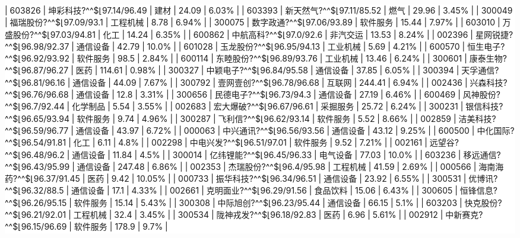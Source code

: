 | 603826 | 坤彩科技?^^$⌊97.14/96.49 |     建材     |   24.09   |    6.03%     |
| 603393 | 新天然气?^^$⌊97.11/85.52 |     燃气     |   29.96   |    3.45%     |
| 300049 | 福瑞股份?^^$⌊97.09/93.1  |   工程机械   |    8.78   |    6.94%     |
| 300075 | 数字政通?^^$⌊97.06/93.89 |   软件服务   |   15.44   |    7.97%     |
| 603010 | 万盛股份?^^$⌊97.03/94.81 |     化工     |   14.24   |    6.35%     |
| 600862 |  中航高科?^^$⌊97.0/92.6  |   非汽交运   |   13.53   |    8.24%     |
| 002396 | 星网锐捷?^^$⌊96.98/92.37 |   通信设备   |   42.79   |    10.0%     |
| 601028 | 玉龙股份?^^$⌊96.95/94.13 |   工业机械   |    5.69   |    4.21%     |
| 600570 | 恒生电子?^^$⌊96.92/93.92 |   软件服务   |    98.5   |    2.84%     |
| 600114 | 东睦股份?^^$⌊96.89/93.76 |   工业机械   |   13.46   |    6.24%     |
| 300601 | 康泰生物?^^$⌊96.87/96.27 |     医药     |   114.61  |    0.98%     |
| 300327 | 中颖电子?^^$⌊96.84/95.58 |   通信设备   |   37.85   |    6.05%     |
| 300394 | 天孚通信?^^$⌊96.81/96.16 |   通信设备   |   44.09   |    7.67%     |
| 300792 | 壹网壹创?^^$⌊96.78/96.68 |    互联网    |   244.41  |    6.94%     |
| 002436 | 兴森科技?^^$⌊96.76/96.68 |   通信设备   |    12.8   |    3.31%     |
| 300656 | 民德电子?^^$⌊96.73/94.3  |   通信设备   |   27.19   |    6.46%     |
| 600469 | 风神股份?^^$⌊96.7/92.44  |   化学制品   |    5.54   |    3.55%     |
| 002683 | 宏大爆破?^^$⌊96.67/96.61 |   采掘服务   |   25.72   |    6.24%     |
| 300231 | 银信科技?^^$⌊96.65/93.94 |   软件服务   |    9.74   |    4.96%     |
| 300287 |  飞利信?^^$⌊96.62/93.14  |   软件服务   |    5.52   |    8.66%     |
| 002859 | 洁美科技?^^$⌊96.59/96.77 |   通信设备   |   43.97   |    6.72%     |
| 000063 | 中兴通讯?^^$⌊96.56/93.56 |   通信设备   |   43.12   |    9.25%     |
| 600500 | 中化国际?^^$⌊96.54/91.81 |     化工     |    6.11   |     4.8%     |
| 002298 | 中电兴发?^^$⌊96.51/97.01 |   软件服务   |    9.52   |    7.21%     |
| 002161 |  远望谷?^^$⌊96.48/96.2   |   通信设备   |   11.84   |     4.5%     |
| 300014 | 亿纬锂能?^^$⌊96.45/96.33 |   电气设备   |   77.03   |    10.0%     |
| 603236 | 移远通信?^^$⌊96.43/95.99 |   通信设备   |   247.48  |    6.86%     |
| 002353 | 杰瑞股份?^^$⌊96.4/95.98  |   工程机械   |   41.59   |    2.69%     |
| 000566 | 海南海药?^^$⌊96.37/91.45 |     医药     |    9.42   |    10.05%    |
| 000733 | 振华科技?^^$⌊96.34/96.51 |   通信设备   |   23.92   |    6.55%     |
| 300531 |  优博讯?^^$⌊96.32/88.5   |   通信设备   |    17.1   |    4.33%     |
| 002661 | 克明面业?^^$⌊96.29/91.56 |   食品饮料   |   15.06   |    6.43%     |
| 300605 | 恒锋信息?^^$⌊96.26/95.15 |   软件服务   |   15.14   |    5.43%     |
| 300308 | 中际旭创?^^$⌊96.23/95.44 |   通信设备   |   66.15   |     5.1%     |
| 603203 | 快克股份?^^$⌊96.21/92.01 |   工程机械   |    32.4   |    3.45%     |
| 300534 | 陇神戎发?^^$⌊96.18/92.83 |     医药     |    6.96   |    5.61%     |
| 002912 | 中新赛克?^^$⌊96.15/96.69 |   软件服务   |   178.9   |     9.7%     |